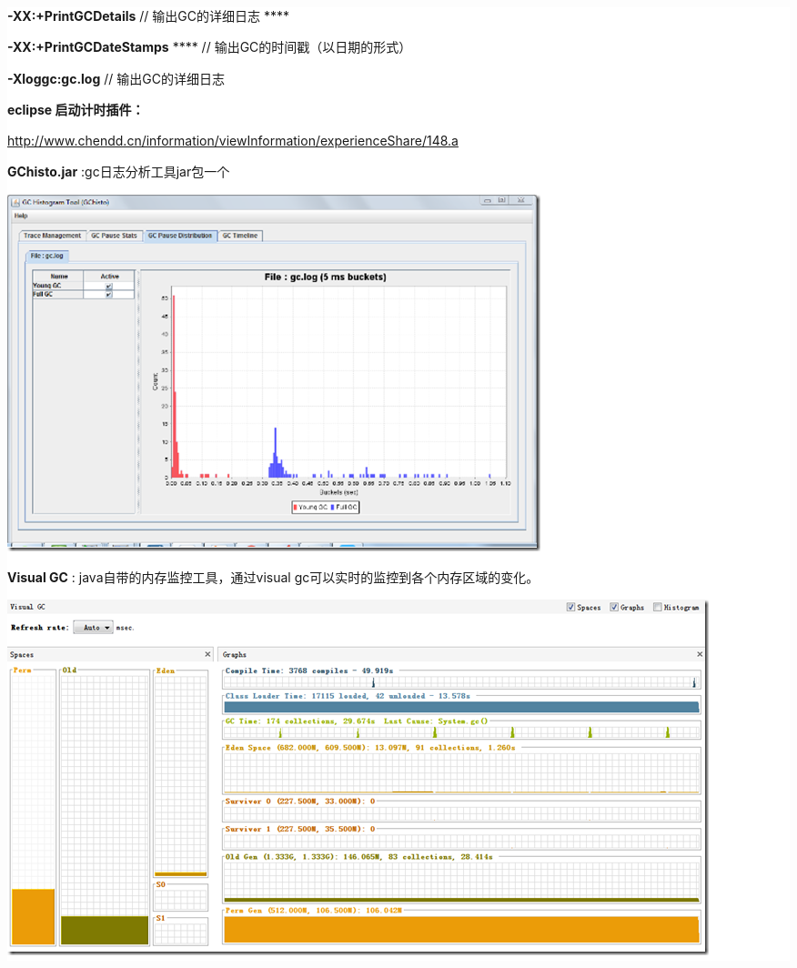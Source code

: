 **-XX:+PrintGCDetails** // 输出GC的详细日志 ****

**-XX:+PrintGCDateStamps** **** // 输出GC的时间戳（以日期的形式）

**-Xloggc:gc.log** // 输出GC的详细日志

**eclipse 启动计时插件：**

http://www.chendd.cn/information/viewInformation/experienceShare/148.a

**GChisto.jar** :gc日志分析工具jar包一个

[![image](../md/img/ityouknow/331425-20160706171226280-1158935003.png)](http://images2015.cnblogs.com/blog/331425/201607/331425-20160706171225530-376554919.png)

**Visual GC** : java自带的内存监控工具，通过visual gc可以实时的监控到各个内存区域的变化。

[![image](../md/img/ityouknow/331425-20160706171228905-1615550720.png)](http://images2015.cnblogs.com/blog/331425/201607/331425-20160706171227796-1204882579.png)
